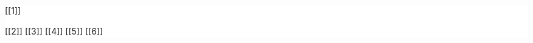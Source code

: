 [[1]]
<iframe src=figure/unnamed-chunk-2.html seamless></iframe>
[[2]]
<iframe src=figure/unnamed-chunk-2.html seamless></iframe>
[[3]]
<iframe src=figure/unnamed-chunk-2.html seamless></iframe>
[[4]]
<iframe src=figure/unnamed-chunk-2.html seamless></iframe>
[[5]]
<iframe src=figure/unnamed-chunk-2.html seamless></iframe>
[[6]]
<iframe src=figure/unnamed-chunk-2.html seamless></iframe>

